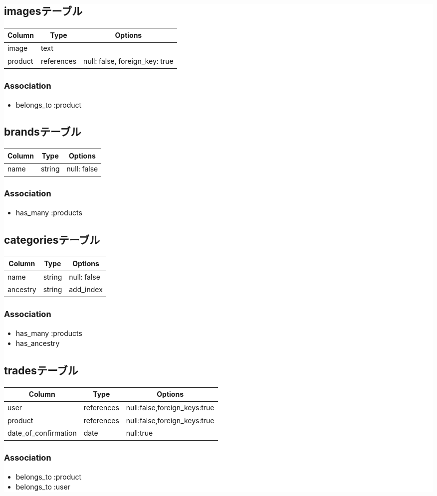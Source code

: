 ## imagesテーブル
|Column|Type|Options|
|------|----|-------|
|image|text|
|product|references|null: false, foreign_key: true|

### Association
- belongs_to :product

## brandsテーブル
|Column|Type|Options|
|------|----|-------|
|name|string|null: false|

### Association
- has_many :products

## categoriesテーブル
|Column|Type|Options|
|------|----|-------|
|name|string|null: false|
|ancestry|string|add_index|

### Association
- has_many :products
- has_ancestry

## tradesテーブル
|Column|Type|Options|
|------|----|-------|
|user|references|null:false,foreign_keys:true|
|product|references|null:false,foreign_keys:true|
|date_of_confirmation|date|null:true|

### Association
- belongs_to :product
- belongs_to :user

